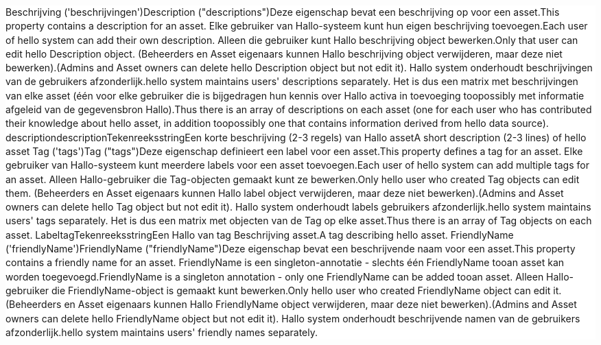 <tr><td><span data-ttu-id="684b6-324">Beschrijving ('beschrijvingen')</span><span class="sxs-lookup"><span data-stu-id="684b6-324">Description ("descriptions")</span></span></td><td></td><td></td><td><span data-ttu-id="684b6-325">Deze eigenschap bevat een beschrijving op voor een asset.</span><span class="sxs-lookup"><span data-stu-id="684b6-325">This property contains a description for an asset.</span></span> <span data-ttu-id="684b6-326">Elke gebruiker van Hallo-systeem kunt hun eigen beschrijving toevoegen.</span><span class="sxs-lookup"><span data-stu-id="684b6-326">Each user of hello system can add their own description.</span></span>  <span data-ttu-id="684b6-327">Alleen die gebruiker kunt Hallo beschrijving object bewerken.</span><span class="sxs-lookup"><span data-stu-id="684b6-327">Only that user can edit hello Description object.</span></span>  <span data-ttu-id="684b6-328">(Beheerders en Asset eigenaars kunnen Hallo beschrijving object verwijderen, maar deze niet bewerken).</span><span class="sxs-lookup"><span data-stu-id="684b6-328">(Admins and Asset owners can delete hello Description object but not edit it).</span></span> <span data-ttu-id="684b6-329">Hallo system onderhoudt beschrijvingen van de gebruikers afzonderlijk.</span><span class="sxs-lookup"><span data-stu-id="684b6-329">hello system maintains users' descriptions separately.</span></span>  <span data-ttu-id="684b6-330">Het is dus een matrix met beschrijvingen van elke asset (één voor elke gebruiker die is bijgedragen hun kennis over Hallo activa in toevoeging toopossibly met informatie afgeleid van de gegevensbron Hallo).</span><span class="sxs-lookup"><span data-stu-id="684b6-330">Thus there is an array of descriptions on each asset (one for each user who has contributed their knowledge about hello asset, in addition toopossibly one that contains information derived from hello data source).</span></span></td></tr>
<tr><td></td><td><span data-ttu-id="684b6-331">description</span><span class="sxs-lookup"><span data-stu-id="684b6-331">description</span></span></td><td><span data-ttu-id="684b6-332">Tekenreeks</span><span class="sxs-lookup"><span data-stu-id="684b6-332">string</span></span></td><td><span data-ttu-id="684b6-333">Een korte beschrijving (2-3 regels) van Hallo asset</span><span class="sxs-lookup"><span data-stu-id="684b6-333">A short description (2-3 lines) of hello asset</span></span></td></tr>

<tr><td><span data-ttu-id="684b6-334">Tag ('tags')</span><span class="sxs-lookup"><span data-stu-id="684b6-334">Tag ("tags")</span></span></td><td></td><td></td><td><span data-ttu-id="684b6-335">Deze eigenschap definieert een label voor een asset.</span><span class="sxs-lookup"><span data-stu-id="684b6-335">This property defines a tag for an asset.</span></span> <span data-ttu-id="684b6-336">Elke gebruiker van Hallo-systeem kunt meerdere labels voor een asset toevoegen.</span><span class="sxs-lookup"><span data-stu-id="684b6-336">Each user of hello system can add multiple tags for an asset.</span></span>  <span data-ttu-id="684b6-337">Alleen Hallo-gebruiker die Tag-objecten gemaakt kunt ze bewerken.</span><span class="sxs-lookup"><span data-stu-id="684b6-337">Only hello user who created Tag objects can edit them.</span></span>  <span data-ttu-id="684b6-338">(Beheerders en Asset eigenaars kunnen Hallo label object verwijderen, maar deze niet bewerken).</span><span class="sxs-lookup"><span data-stu-id="684b6-338">(Admins and Asset owners can delete hello Tag object but not edit it).</span></span> <span data-ttu-id="684b6-339">Hallo system onderhoudt labels gebruikers afzonderlijk.</span><span class="sxs-lookup"><span data-stu-id="684b6-339">hello system maintains users' tags separately.</span></span>  <span data-ttu-id="684b6-340">Het is dus een matrix met objecten van de Tag op elke asset.</span><span class="sxs-lookup"><span data-stu-id="684b6-340">Thus there is an array of Tag objects on each asset.</span></span></td></tr>
<tr><td></td><td><span data-ttu-id="684b6-341">Label</span><span class="sxs-lookup"><span data-stu-id="684b6-341">tag</span></span></td><td><span data-ttu-id="684b6-342">Tekenreeks</span><span class="sxs-lookup"><span data-stu-id="684b6-342">string</span></span></td><td><span data-ttu-id="684b6-343">Een Hallo van tag Beschrijving asset.</span><span class="sxs-lookup"><span data-stu-id="684b6-343">A tag describing hello asset.</span></span></td></tr>

<tr><td><span data-ttu-id="684b6-344">FriendlyName ('friendlyName')</span><span class="sxs-lookup"><span data-stu-id="684b6-344">FriendlyName ("friendlyName")</span></span></td><td></td><td></td><td><span data-ttu-id="684b6-345">Deze eigenschap bevat een beschrijvende naam voor een asset.</span><span class="sxs-lookup"><span data-stu-id="684b6-345">This property contains a friendly name for an asset.</span></span> <span data-ttu-id="684b6-346">FriendlyName is een singleton-annotatie - slechts één FriendlyName tooan asset kan worden toegevoegd.</span><span class="sxs-lookup"><span data-stu-id="684b6-346">FriendlyName is a singleton annotation - only one FriendlyName can be added tooan asset.</span></span>  <span data-ttu-id="684b6-347">Alleen Hallo-gebruiker die FriendlyName-object is gemaakt kunt bewerken.</span><span class="sxs-lookup"><span data-stu-id="684b6-347">Only hello user who created FriendlyName object can edit it.</span></span> <span data-ttu-id="684b6-348">(Beheerders en Asset eigenaars kunnen Hallo FriendlyName object verwijderen, maar deze niet bewerken).</span><span class="sxs-lookup"><span data-stu-id="684b6-348">(Admins and Asset owners can delete hello FriendlyName object but not edit it).</span></span> <span data-ttu-id="684b6-349">Hallo system onderhoudt beschrijvende namen van de gebruikers afzonderlijk.</span><span class="sxs-lookup"><span data-stu-id="684b6-349">hello system maintains users' friendly names separately.</span></span></td></tr>